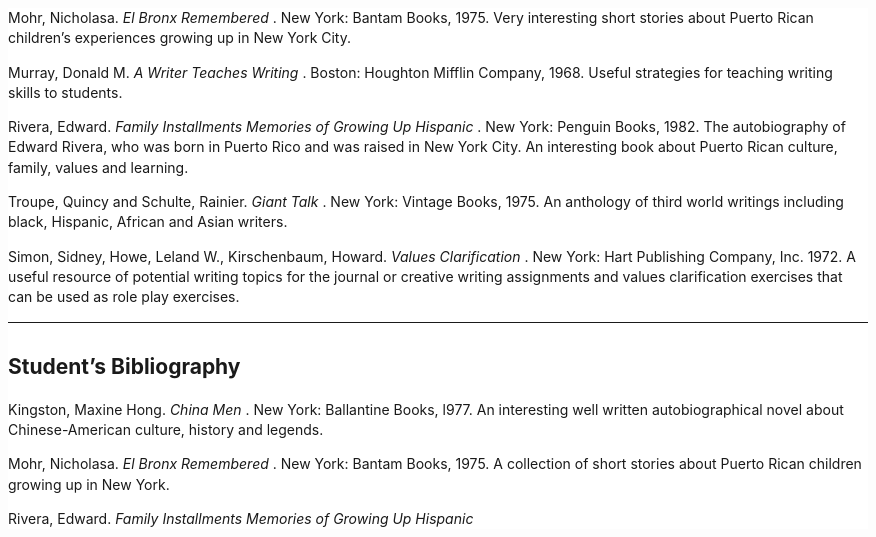 <p>
Mohr, Nicholasa.
<i>
El Bronx Remembered
</i>
. New York: Bantam Books, 1975. Very interesting short stories about Puerto Rican children’s experiences growing up in New York City.
</p>
<p>
Murray, Donald M.
<i>
A Writer Teaches Writing
</i>
. Boston: Houghton Mifflin Company, 1968. Useful strategies for teaching writing skills to students.
</p>
<p>
Rivera, Edward.
<i>
Family Installments Memories of Growing Up Hispanic
</i>
. New York: Penguin Books, 1982. The autobiography of Edward Rivera, who was born in Puerto Rico and was raised in New York City. An interesting book about Puerto Rican culture, family, values and learning.
</p>
<p>
Troupe, Quincy and Schulte, Rainier.
<i>
Giant Talk
</i>
. New York: Vintage Books, 1975. An anthology of third world writings including black, Hispanic, African and Asian writers.
</p>
<p>
Simon, Sidney, Howe, Leland W., Kirschenbaum, Howard.
<i>
Values Clarification
</i>
. New York: Hart Publishing Company, Inc. 1972. A useful resource of potential writing topics for the journal or creative writing assignments and values clarification exercises that can be used as role play exercises.
</p>
<hr/>
<h2>
Student’s Bibliography
</h2>
Kingston, Maxine Hong.
<i>
China Men
</i>
. New York: Ballantine Books, l977. An interesting well written autobiographical novel about Chinese-American culture, history and legends.
<p>
Mohr, Nicholasa.
<i>
El Bronx Remembered
</i>
. New York: Bantam Books, 1975. A collection of short stories about Puerto Rican children growing up in New York.
</p>
<p>
Rivera, Edward.
<i>
Family Installments Memories of Growing Up Hispanic